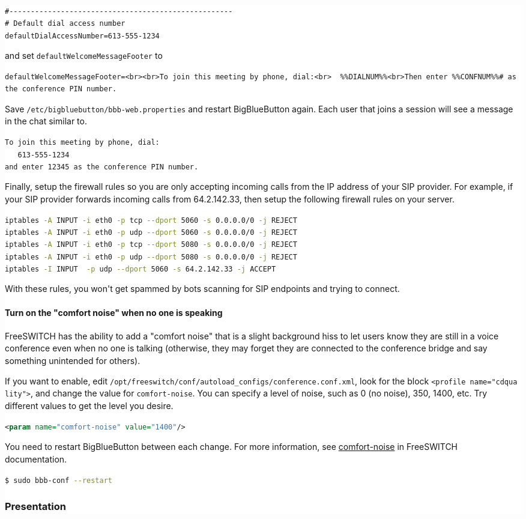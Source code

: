 ```properties
#----------------------------------------------------
# Default dial access number
defaultDialAccessNumber=613-555-1234
```

and set `defaultWelcomeMessageFooter` to

```properties
defaultWelcomeMessageFooter=<br><br>To join this meeting by phone, dial:<br>  %%DIALNUM%%<br>Then enter %%CONFNUM%%# as the conference PIN number.
```

Save `/etc/bigbluebutton/bbb-web.properties` and restart BigBlueButton again. Each user that joins a session will see a message in the chat similar to.

```text
To join this meeting by phone, dial:
   613-555-1234
and enter 12345 as the conference PIN number.
```

Finally, setup the firewall rules so you are only accepting incoming calls from the IP address of your SIP provider. For example, if your SIP provider forwards incoming calls from 64.2.142.33, then setup the following firewall rules on your server.

```bash
iptables -A INPUT -i eth0 -p tcp --dport 5060 -s 0.0.0.0/0 -j REJECT
iptables -A INPUT -i eth0 -p udp --dport 5060 -s 0.0.0.0/0 -j REJECT
iptables -A INPUT -i eth0 -p tcp --dport 5080 -s 0.0.0.0/0 -j REJECT
iptables -A INPUT -i eth0 -p udp --dport 5080 -s 0.0.0.0/0 -j REJECT
iptables -I INPUT  -p udp --dport 5060 -s 64.2.142.33 -j ACCEPT
```

With these rules, you won't get spammed by bots scanning for SIP endpoints and trying to connect.

#### Turn on the "comfort noise" when no one is speaking

FreeSWITCH has the ability to add a "comfort noise" that is a slight background hiss to let users know they are still in a voice conference even when no one is talking (otherwise, they may forget they are connected to the conference bridge and say something unintended for others).

If you want to enable, edit `/opt/freeswitch/conf/autoload_configs/conference.conf.xml`, look for the block `<profile name="cdquality">`, and change the value for `comfort-noise`. You can specify a level of noise, such as 0 (no noise), 350, 1400, etc. Try different values to get the level you desire.

```xml
<param name="comfort-noise" value="1400"/>
```

You need to restart BigBlueButton between each change. For more information, see [comfort-noise](https://freeswitch.org/confluence/display/FREESWITCH/mod_conference) in FreeSWITCH documentation.

```bash
$ sudo bbb-conf --restart
```

### Presentation
